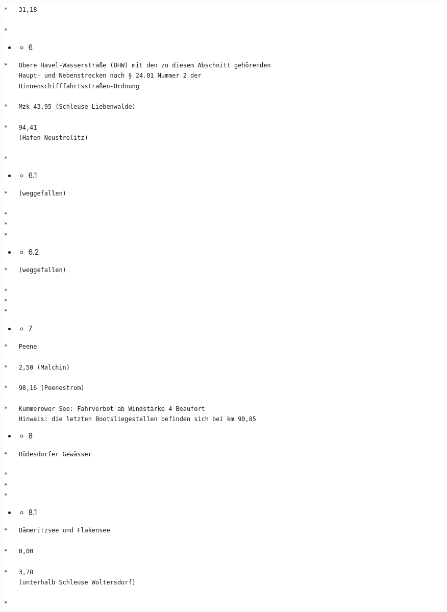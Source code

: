     *   31,18

    *

*    *   6

    *   Obere Havel-Wasserstraße (OHW) mit den zu diesem Abschnitt gehörenden
        Haupt- und Nebenstrecken nach § 24.01 Nummer 2 der
        Binnenschifffahrtsstraßen-Ordnung

    *   Mzk 43,95 (Schleuse Liebenwalde)

    *   94,41
        (Hafen Neustrelitz)

    *

*    *   6.1

    *   (weggefallen)

    *
    *
    *

*    *   6.2

    *   (weggefallen)

    *
    *
    *

*    *   7

    *   Peene

    *   2,50 (Malchin)

    *   98,16 (Peenestrom)

    *   Kummerower See: Fahrverbot ab Windstärke 4 Beaufort
        Hinweis: die letzten Bootsliegestellen befinden sich bei km 90,85


*    *   8

    *   Rüdesdorfer Gewässer

    *
    *
    *

*    *   8.1

    *   Dämeritzsee und Flakensee

    *   0,00

    *   3,78
        (unterhalb Schleuse Woltersdorf)

    *

